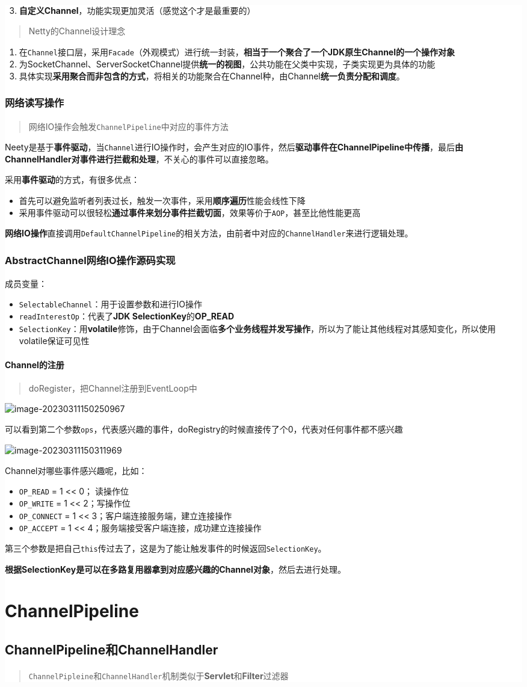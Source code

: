 3.  **自定义Channel**，功能实现更加灵活（感觉这个才是最重要的）

> Netty的Channel设计理念

1.  在`Channel`接口层，采用`Facade`（外观模式）进行统一封装，**相当于一个聚合了一个JDK原生Channel的一个操作对象**
2.  为SocketChannel、ServerSocketChannel提供**统一的视图**，公共功能在父类中实现，子类实现更为具体的功能
3.  具体实现**采用聚合而非包含的方式**，将相关的功能聚合在Channel种，由Channel**统一负责分配和调度**。


### 网络读写操作

> 网络IO操作会触发`ChannelPipeline`中对应的事件方法

Neety是基于**事件驱动**，当`Channel`进行IO操作时，会产生对应的IO事件，然后**驱动事件在ChannelPipeline中传播**，最后**由ChannelHandler对事件进行拦截和处理**，不关心的事件可以直接忽略。

采用**事件驱动**的方式，有很多优点：

-   首先可以避免监听者列表过长，触发一次事件，采用**顺序遍历**性能会线性下降
-   采用事件驱动可以很轻松**通过事件来划分事件拦截切面**，效果等价于`AOP`，甚至比他性能更高

**网络IO操作**直接调用`DefaultChannelPipeline`的相关方法，由前者中对应的`ChannelHandler`来进行逻辑处理。

### AbstractChannel网络IO操作源码实现
成员变量：
-   `SelectableChannel`：用于设置参数和进行IO操作
-   `readInterestOp`：代表了**JDK SelectionKey**的**OP_READ**
-   `SelectionKey`：用**volatile**修饰，由于Channel会面临**多个业务线程并发写操作**，所以为了能让其他线程对其感知变化，所以使用volatile保证可见性

#### Channel的注册
> doRegister，把Channel注册到EventLoop中

![image-20230311150250967](https://p3-juejin.byteimg.com/tos-cn-i-k3u1fbpfcp/ba3ec0c7611d435c82c99a3abb52fdb4~tplv-k3u1fbpfcp-zoom-1.image)

可以看到第二个参数`ops`，代表感兴趣的事件，doRegistry的时候直接传了个0，代表对任何事件都不感兴趣

![image-20230311150311969](https://p3-juejin.byteimg.com/tos-cn-i-k3u1fbpfcp/2bd7bb3068f74f678ea312527f9ea14b~tplv-k3u1fbpfcp-zoom-1.image)

Channel对哪些事件感兴趣呢，比如：

-   `OP_READ` = 1 << 0； 读操作位
-   `OP_WRITE` = 1 << 2；写操作位
-   `OP_CONNECT` = 1 << 3；客户端连接服务端，建立连接操作
-   `OP_ACCEPT` = 1 << 4；服务端接受客户端连接，成功建立连接操作

第三个参数是把自己`this`传过去了，这是为了能让触发事件的时候返回`SelectionKey`。

**根据SelectionKey是可以在多路复用器拿到对应感兴趣的Channel对象**，然后去进行处理。


# ChannelPipeline

## ChannelPipeline和ChannelHandler

> `ChannelPipleine`和`ChannelHandler`机制类似于**Servlet**和**Filter**过滤器
